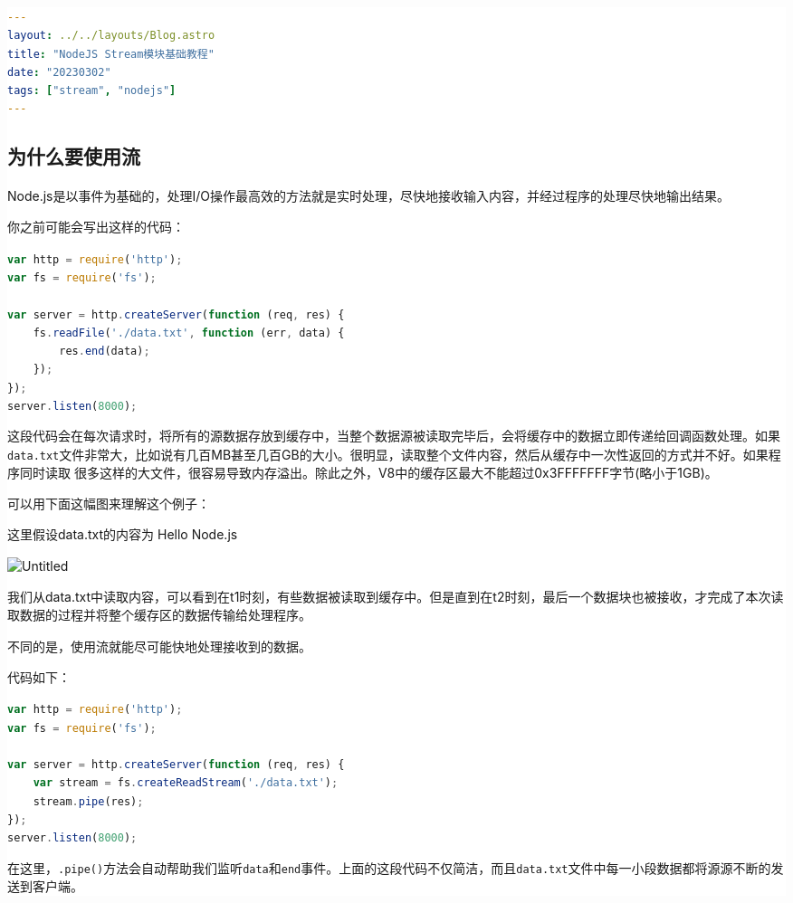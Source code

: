 ```yaml
---
layout: ../../layouts/Blog.astro
title: "NodeJS Stream模块基础教程"
date: "20230302"
tags: ["stream", "nodejs"]
---
```


## 为什么要使用流

Node.js是以事件为基础的，处理I/O操作最高效的方法就是实时处理，尽快地接收输入内容，并经过程序的处理尽快地输出结果。

你之前可能会写出这样的代码：

```jsx
var http = require('http');
var fs = require('fs');

var server = http.createServer(function (req, res) {
    fs.readFile('./data.txt', function (err, data) {
        res.end(data);
    });
});
server.listen(8000);
```

这段代码会在每次请求时，将所有的源数据存放到缓存中，当整个数据源被读取完毕后，会将缓存中的数据立即传递给回调函数处理。如果`data.txt`文件非常大，比如说有几百MB甚至几百GB的大小。很明显，读取整个文件内容，然后从缓存中一次性返回的方式并不好。如果程序同时读取
很多这样的大文件，很容易导致内存溢出。除此之外，V8中的缓存区最大不能超过0x3FFFFFFF字节(略小于1GB)。

可以用下面这幅图来理解这个例子：

这里假设data.txt的内容为 Hello Node.js

![Untitled](http://static.zhutongtong.cn/uPic/20240414233917171310915717131091578286vw9LFUntitled.png)

我们从data.txt中读取内容，可以看到在t1时刻，有些数据被读取到缓存中。但是直到在t2时刻，最后一个数据块也被接收，才完成了本次读取数据的过程并将整个缓存区的数据传输给处理程序。

不同的是，使用流就能尽可能快地处理接收到的数据。

代码如下：

```jsx
var http = require('http');
var fs = require('fs');

var server = http.createServer(function (req, res) {
    var stream = fs.createReadStream('./data.txt');
    stream.pipe(res);
});
server.listen(8000);
```

在这里，`.pipe()`方法会自动帮助我们监听`data`和`end`事件。上面的这段代码不仅简洁，而且`data.txt`文件中每一小段数据都将源源不断的发送到客户端。
